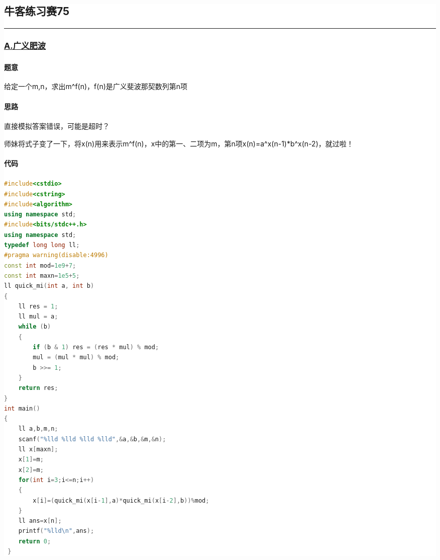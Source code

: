 ## 牛客练习赛75  
****

### [A.广义肥波](https://ac.nowcoder.com/acm/contest/11530/A)  

#### 题意

给定一个m,n，求出m^f(n)，f(n)是广义斐波那契数列第n项

#### 思路

直接模拟答案错误，可能是超时？

师妹将式子变了一下，将x(n)用来表示m^f(n)，x中的第一、二项为m，第n项x(n)=a^x(n-1)*b^x(n-2)，就过啦！

#### 代码

```C++
#include<cstdio>
#include<cstring>
#include<algorithm>
using namespace std;
#include<bits/stdc++.h>
using namespace std;
typedef long long ll;
#pragma warning(disable:4996)
const int mod=1e9+7;
const int maxn=1e5+5;
ll quick_mi(int a, int b)
{
    ll res = 1;
    ll mul = a;
    while (b)
    {
        if (b & 1) res = (res * mul) % mod;
        mul = (mul * mul) % mod;
        b >>= 1;
    }
    return res;
}
int main()
{
	ll a,b,m,n;
	scanf("%lld %lld %lld %lld",&a,&b,&m,&n);
	ll x[maxn];
	x[1]=m;
	x[2]=m;
	for(int i=3;i<=n;i++)
	{
		x[i]=(quick_mi(x[i-1],a)*quick_mi(x[i-2],b))%mod;
	}
	ll ans=x[n];
	printf("%lld\n",ans);
	return 0;
 } 
```
